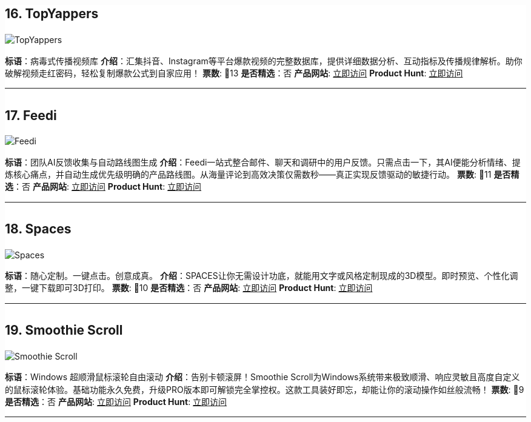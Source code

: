 
## 16. TopYappers
![TopYappers]()

**标语**：病毒式传播视频库
**介绍**：汇集抖音、Instagram等平台爆款视频的完整数据库，提供详细数据分析、互动指标及传播规律解析。助你破解视频走红密码，轻松复制爆款公式到自家应用！
**票数**: 🔺13
**是否精选**：否
**产品网站**:  <a href='https://www.producthunt.com/r/6DQMMXLS24VEXC?utm_source=www.chuhaix.com' target='_blank' rel='nofollow'>立即访问</a>
**Product Hunt**:  <a href='https://www.producthunt.com/posts/topyappers-5?utm_source=www.chuhaix.com' target='_blank' rel='nofollow'>立即访问</a>

---

## 17. Feedi
![Feedi]()

**标语**：团队AI反馈收集与自动路线图生成
**介绍**：Feedi一站式整合邮件、聊天和调研中的用户反馈。只需点击一下，其AI便能分析情绪、提炼核心痛点，并自动生成优先级明确的产品路线图。从海量评论到高效决策仅需数秒——真正实现反馈驱动的敏捷行动。
**票数**: 🔺11
**是否精选**：否
**产品网站**:  <a href='https://www.producthunt.com/r/SBFJLP7GYDESSL?utm_source=www.chuhaix.com' target='_blank' rel='nofollow'>立即访问</a>
**Product Hunt**:  <a href='https://www.producthunt.com/posts/feedi-2?utm_source=www.chuhaix.com' target='_blank' rel='nofollow'>立即访问</a>

---

## 18. Spaces
![Spaces]()

**标语**：随心定制。一键点击。创意成真。
**介绍**：SPACES让你无需设计功底，就能用文字或风格定制现成的3D模型。即时预览、个性化调整，一键下载即可3D打印。
**票数**: 🔺10
**是否精选**：否
**产品网站**:  <a href='https://www.producthunt.com/r/33EJLAHFFZCGUO?utm_source=www.chuhaix.com' target='_blank' rel='nofollow'>立即访问</a>
**Product Hunt**:  <a href='https://www.producthunt.com/posts/spaces-14?utm_source=www.chuhaix.com' target='_blank' rel='nofollow'>立即访问</a>

---

## 19. Smoothie Scroll
![Smoothie Scroll]()

**标语**：Windows 超顺滑鼠标滚轮自由滚动
**介绍**：告别卡顿滚屏！Smoothie Scroll为Windows系统带来极致顺滑、响应灵敏且高度自定义的鼠标滚轮体验。基础功能永久免费，升级PRO版本即可解锁完全掌控权。这款工具装好即忘，却能让你的滚动操作如丝般流畅！
**票数**: 🔺9
**是否精选**：否
**产品网站**:  <a href='https://www.producthunt.com/r/KYF5FSZRDW4QHP?utm_source=www.chuhaix.com' target='_blank' rel='nofollow'>立即访问</a>
**Product Hunt**:  <a href='https://www.producthunt.com/posts/smoothie-scroll?utm_source=www.chuhaix.com' target='_blank' rel='nofollow'>立即访问</a>

---